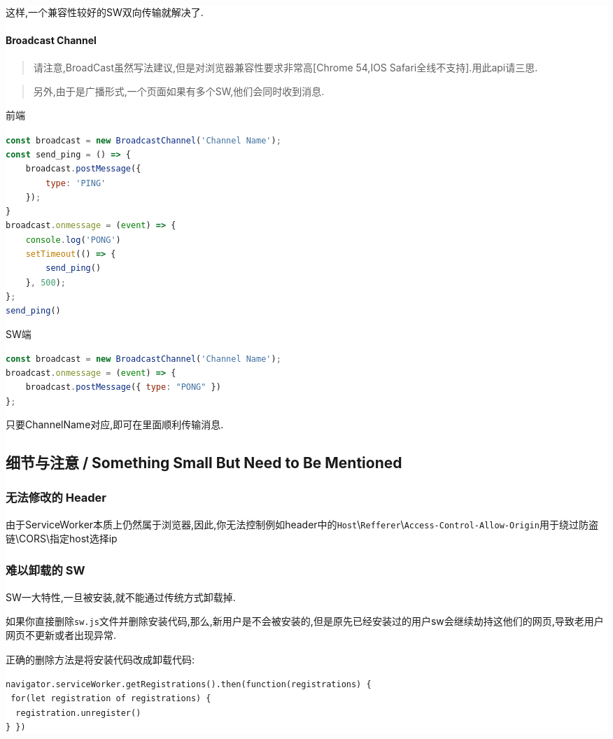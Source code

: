 这样,一个兼容性较好的SW双向传输就解决了.

#### Broadcast Channel 

> 请注意,BroadCast虽然写法建议,但是对浏览器兼容性要求非常高[Chrome 54,IOS Safari全线不支持].用此api请三思.

> 另外,由于是广播形式,一个页面如果有多个SW,他们会同时收到消息.

前端

```js
const broadcast = new BroadcastChannel('Channel Name');
const send_ping = () => {
    broadcast.postMessage({
        type: 'PING'
    });
}
broadcast.onmessage = (event) => {
    console.log('PONG')
    setTimeout(() => {
        send_ping()
    }, 500);
};
send_ping()
```

SW端

```js
const broadcast = new BroadcastChannel('Channel Name');
broadcast.onmessage = (event) => {
    broadcast.postMessage({ type: "PONG" })
};
```

只要ChannelName对应,即可在里面顺利传输消息.


## 细节与注意 / Something Small But Need to Be Mentioned

### 无法修改的 Header

由于ServiceWorker本质上仍然属于浏览器,因此,你无法控制例如header中的`Host`\\`Refferer`\\`Access-Control-Allow-Origin`用于绕过防盗链\CORS\指定host选择ip


### 难以卸载的 SW

SW一大特性,一旦被安装,就不能通过传统方式卸载掉.

如果你直接删除`sw.js`文件并删除安装代码,那么,新用户是不会被安装的,但是原先已经安装过的用户sw会继续劫持这他们的网页,导致老用户网页不更新或者出现异常.

正确的删除方法是将安装代码改成卸载代码:

```
navigator.serviceWorker.getRegistrations().then(function(registrations) {
 for(let registration of registrations) {
  registration.unregister()
} })
```
